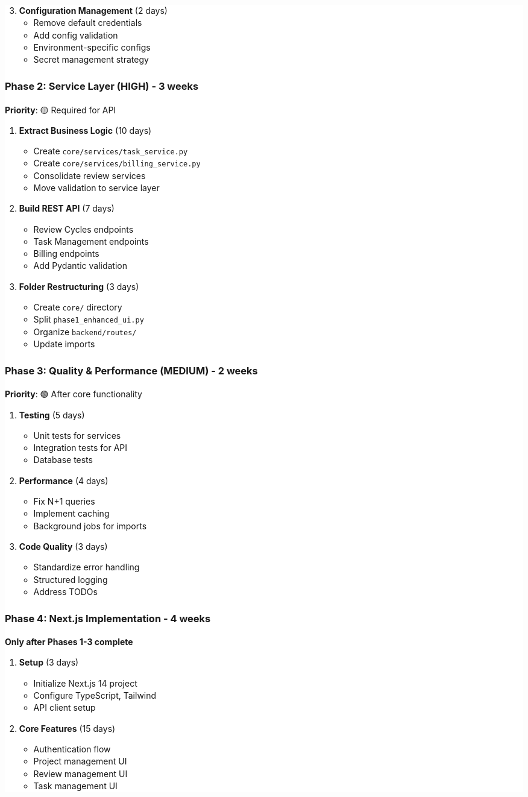 3. **Configuration Management** (2 days)
   - Remove default credentials
   - Add config validation
   - Environment-specific configs
   - Secret management strategy

### Phase 2: Service Layer (HIGH) - 3 weeks
**Priority**: 🟡 Required for API

1. **Extract Business Logic** (10 days)
   - Create `core/services/task_service.py`
   - Create `core/services/billing_service.py`
   - Consolidate review services
   - Move validation to service layer

2. **Build REST API** (7 days)
   - Review Cycles endpoints
   - Task Management endpoints
   - Billing endpoints
   - Add Pydantic validation

3. **Folder Restructuring** (3 days)
   - Create `core/` directory
   - Split `phase1_enhanced_ui.py`
   - Organize `backend/routes/`
   - Update imports

### Phase 3: Quality & Performance (MEDIUM) - 2 weeks
**Priority**: 🟢 After core functionality

1. **Testing** (5 days)
   - Unit tests for services
   - Integration tests for API
   - Database tests

2. **Performance** (4 days)
   - Fix N+1 queries
   - Implement caching
   - Background jobs for imports

3. **Code Quality** (3 days)
   - Standardize error handling
   - Structured logging
   - Address TODOs

### Phase 4: Next.js Implementation - 4 weeks
**Only after Phases 1-3 complete**

1. **Setup** (3 days)
   - Initialize Next.js 14 project
   - Configure TypeScript, Tailwind
   - API client setup

2. **Core Features** (15 days)
   - Authentication flow
   - Project management UI
   - Review management UI
   - Task management UI

